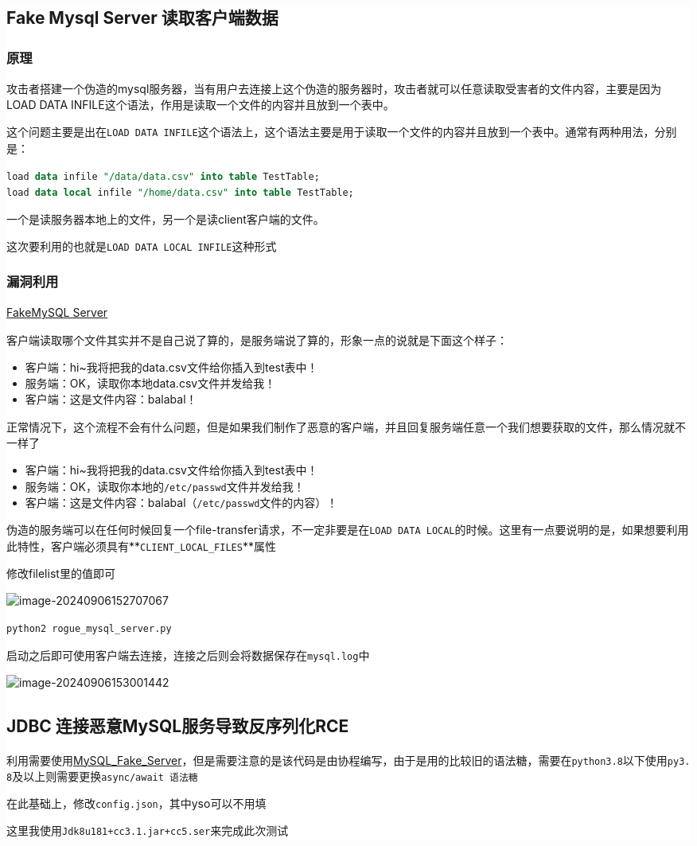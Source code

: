 ## Fake Mysql Server 读取客户端数据

### 原理

攻击者搭建一个伪造的mysql服务器，当有用户去连接上这个伪造的服务器时，攻击者就可以任意读取受害者的文件内容，主要是因为LOAD DATA INFILE这个语法，作用是读取一个文件的内容并且放到一个表中。

这个问题主要是出在`LOAD DATA INFILE`这个语法上，这个语法主要是用于读取一个文件的内容并且放到一个表中。通常有两种用法，分别是：

```sql
load data infile "/data/data.csv" into table TestTable;
load data local infile "/home/data.csv" into table TestTable;
```

一个是读服务器本地上的文件，另一个是读client客户端的文件。

这次要利用的也就是`LOAD DATA LOCAL INFILE`这种形式

### 漏洞利用

[FakeMySQL Server](https://github.com/allyshka/Rogue-MySql-Server)

客户端读取哪个文件其实并不是自己说了算的，是服务端说了算的，形象一点的说就是下面这个样子：

- 客户端：hi~我将把我的data.csv文件给你插入到test表中！
- 服务端：OK，读取你本地data.csv文件并发给我！
- 客户端：这是文件内容：balabal！

正常情况下，这个流程不会有什么问题，但是如果我们制作了恶意的客户端，并且回复服务端任意一个我们想要获取的文件，那么情况就不一样了

- 客户端：hi~我将把我的data.csv文件给你插入到test表中！
- 服务端：OK，读取你本地的`/etc/passwd`文件并发给我！
- 客户端：这是文件内容：balabal（`/etc/passwd`文件的内容）！

伪造的服务端可以在任何时候回复一个file-transfer请求，不一定非要是在`LOAD DATA LOCAL`的时候。这里有一点要说明的是，如果想要利用此特性，客户端必须具有**`CLIENT_LOCAL_FILES`**属性

修改filelist里的值即可

![image-20240906152707067](18.MYSQL任意文件读取.assets/image-20240906152707067.png)

```shell
python2 rogue_mysql_server.py
```

启动之后即可使用客户端去连接，连接之后则会将数据保存在`mysql.log`中

![image-20240906153001442](18.MYSQL任意文件读取.assets/image-20240906153001442.png)

## JDBC 连接恶意MySQL服务导致反序列化RCE

利用需要使用[MySQL_Fake_Server](https://github.com/fnmsd/MySQL_Fake_Server)，但是需要注意的是该代码是由协程编写，由于是用的比较旧的语法糖，需要在`python3.8`以下使用`py3.8`及以上则需要更换`async/await 语法糖`

在此基础上，修改`config.json`，其中yso可以不用填

这里我使用`Jdk8u181+cc3.1.jar+cc5.ser`来完成此次测试
